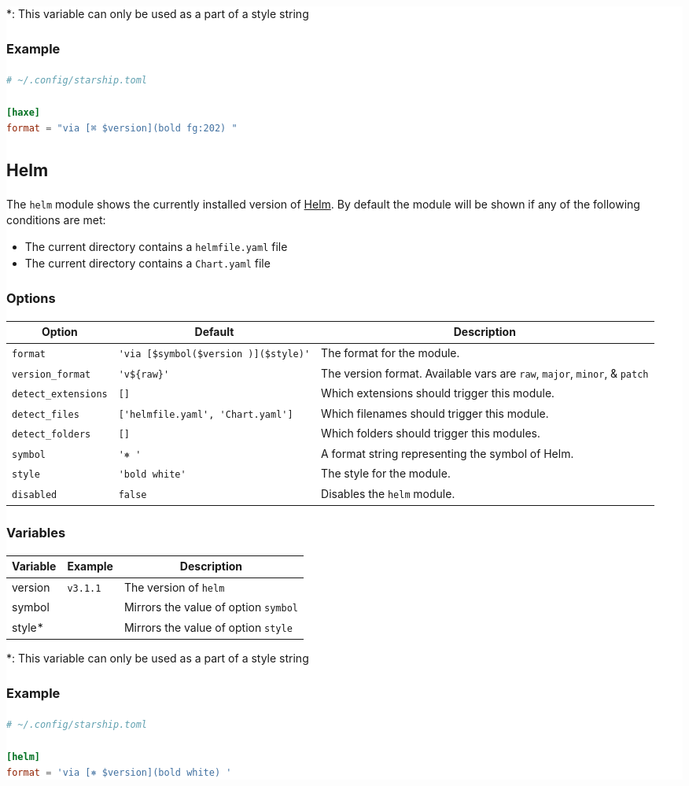 *: This variable can only be used as a part of a style string

### Example

```toml
# ~/.config/starship.toml

[haxe]
format = "via [⌘ $version](bold fg:202) "
```

## Helm

The `helm` module shows the currently installed version of [Helm](https://helm.sh/).
By default the module will be shown if any of the following conditions are met:

- The current directory contains a `helmfile.yaml` file
- The current directory contains a `Chart.yaml` file

### Options

| Option              | Default                              | Description                                                               |
| ------------------- | ------------------------------------ | ------------------------------------------------------------------------- |
| `format`            | `'via [$symbol($version )]($style)'` | The format for the module.                                                |
| `version_format`    | `'v${raw}'`                          | The version format. Available vars are `raw`, `major`, `minor`, & `patch` |
| `detect_extensions` | `[]`                                 | Which extensions should trigger this module.                              |
| `detect_files`      | `['helmfile.yaml', 'Chart.yaml']`    | Which filenames should trigger this module.                               |
| `detect_folders`    | `[]`                                 | Which folders should trigger this modules.                                |
| `symbol`            | `'⎈ '`                               | A format string representing the symbol of Helm.                          |
| `style`             | `'bold white'`                       | The style for the module.                                                 |
| `disabled`          | `false`                              | Disables the `helm` module.                                               |

### Variables

| Variable | Example  | Description                          |
| -------- | -------- | ------------------------------------ |
| version  | `v3.1.1` | The version of `helm`                |
| symbol   |          | Mirrors the value of option `symbol` |
| style\*  |          | Mirrors the value of option `style`  |

*: This variable can only be used as a part of a style string

### Example

```toml
# ~/.config/starship.toml

[helm]
format = 'via [⎈ $version](bold white) '
```
